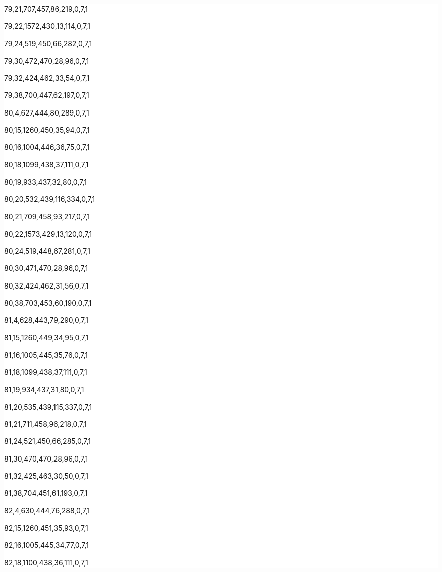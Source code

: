 79,21,707,457,86,219,0,7,1

79,22,1572,430,13,114,0,7,1

79,24,519,450,66,282,0,7,1

79,30,472,470,28,96,0,7,1

79,32,424,462,33,54,0,7,1

79,38,700,447,62,197,0,7,1

80,4,627,444,80,289,0,7,1

80,15,1260,450,35,94,0,7,1

80,16,1004,446,36,75,0,7,1

80,18,1099,438,37,111,0,7,1

80,19,933,437,32,80,0,7,1

80,20,532,439,116,334,0,7,1

80,21,709,458,93,217,0,7,1

80,22,1573,429,13,120,0,7,1

80,24,519,448,67,281,0,7,1

80,30,471,470,28,96,0,7,1

80,32,424,462,31,56,0,7,1

80,38,703,453,60,190,0,7,1

81,4,628,443,79,290,0,7,1

81,15,1260,449,34,95,0,7,1

81,16,1005,445,35,76,0,7,1

81,18,1099,438,37,111,0,7,1

81,19,934,437,31,80,0,7,1

81,20,535,439,115,337,0,7,1

81,21,711,458,96,218,0,7,1

81,24,521,450,66,285,0,7,1

81,30,470,470,28,96,0,7,1

81,32,425,463,30,50,0,7,1

81,38,704,451,61,193,0,7,1

82,4,630,444,76,288,0,7,1

82,15,1260,451,35,93,0,7,1

82,16,1005,445,34,77,0,7,1

82,18,1100,438,36,111,0,7,1

